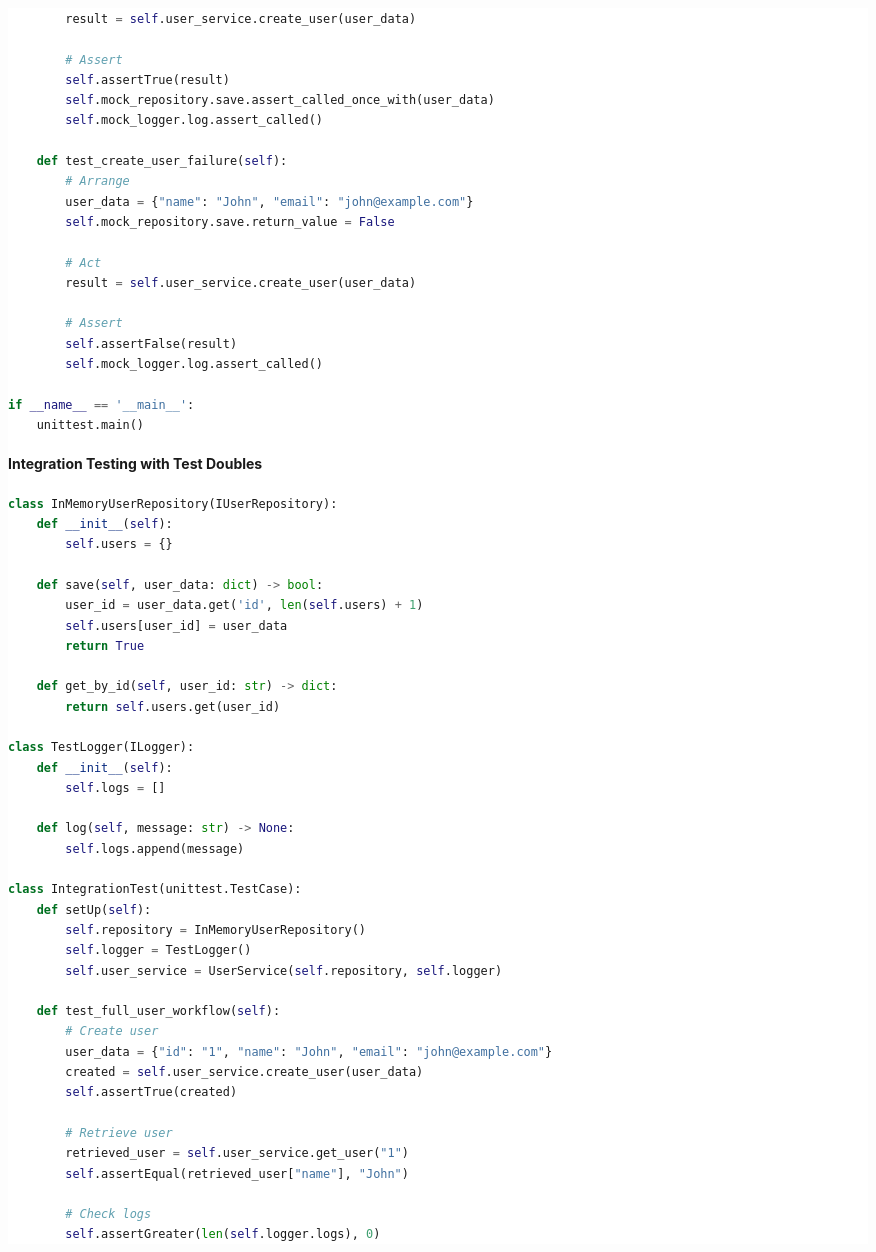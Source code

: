 ```python
        result = self.user_service.create_user(user_data)
        
        # Assert
        self.assertTrue(result)
        self.mock_repository.save.assert_called_once_with(user_data)
        self.mock_logger.log.assert_called()
    
    def test_create_user_failure(self):
        # Arrange
        user_data = {"name": "John", "email": "john@example.com"}
        self.mock_repository.save.return_value = False
        
        # Act
        result = self.user_service.create_user(user_data)
        
        # Assert
        self.assertFalse(result)
        self.mock_logger.log.assert_called()

if __name__ == '__main__':
    unittest.main()
```

#### Integration Testing with Test Doubles

```python
class InMemoryUserRepository(IUserRepository):
    def __init__(self):
        self.users = {}
    
    def save(self, user_data: dict) -> bool:
        user_id = user_data.get('id', len(self.users) + 1)
        self.users[user_id] = user_data
        return True
    
    def get_by_id(self, user_id: str) -> dict:
        return self.users.get(user_id)

class TestLogger(ILogger):
    def __init__(self):
        self.logs = []
    
    def log(self, message: str) -> None:
        self.logs.append(message)

class IntegrationTest(unittest.TestCase):
    def setUp(self):
        self.repository = InMemoryUserRepository()
        self.logger = TestLogger()
        self.user_service = UserService(self.repository, self.logger)
    
    def test_full_user_workflow(self):
        # Create user
        user_data = {"id": "1", "name": "John", "email": "john@example.com"}
        created = self.user_service.create_user(user_data)
        self.assertTrue(created)
        
        # Retrieve user
        retrieved_user = self.user_service.get_user("1")
        self.assertEqual(retrieved_user["name"], "John")
        
        # Check logs
        self.assertGreater(len(self.logger.logs), 0)
```